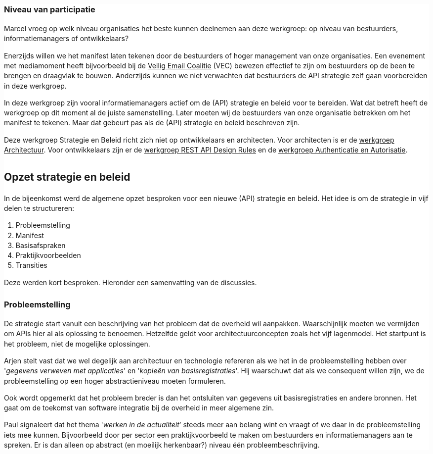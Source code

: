 ### Niveau van participatie

Marcel vroeg op welk niveau organisaties het beste kunnen deelnemen aan deze werkgroep: op niveau van bestuurders, informatiemanagers of ontwikkelaars?

Enerzijds willen we het manifest laten tekenen door de bestuurders of hoger management van onze organisaties. Een evenement met mediamoment heeft bijvoorbeeld bij de [Veilig Email Coalitie](https://www.forumstandaardisatie.nl/sites/bfs/files/atoms/files/20170201a_Intentieverklaring_Veilige_E-mail_Coalitie.pdf) (VEC) bewezen effectief te zijn om bestuurders op de been te brengen en draagvlak te bouwen. Anderzijds kunnen we niet verwachten dat bestuurders de API strategie zelf gaan voorbereiden in deze werkgroep.

In deze werkgroep zijn vooral informatiemanagers actief om de (API) strategie en beleid voor te bereiden. Wat dat betreft heeft de werkgroep op dit moment al de juiste samenstelling. Later moeten wij de bestuurders van onze organisatie betrekken om het manifest te tekenen. Maar dat gebeurt pas als de (API) strategie en beleid beschreven zijn.

Deze werkgroep Strategie en Beleid richt zich niet op ontwikkelaars en architecten. Voor architecten is er de [werkgroep Architectuur](https://github.com/Geonovum/KP-APIs/tree/master/Werkgroep%20Architectuur). Voor ontwikkelaars zijn er de [werkgroep REST API Design Rules](https://github.com/Geonovum/KP-APIs/tree/master/Werkgroep%20API%20strategie) en de [werkgroep Authenticatie en Autorisatie](https://github.com/Geonovum/KP-APIs/tree/master/Werkgroep%20Authenticatie%20Autorisatie).


## Opzet strategie en beleid
In de bijeenkomst werd de algemene opzet besproken voor een nieuwe (API) strategie en beleid. Het idee is om de strategie in vijf delen te structureren:

 1. Probleemstelling 
 2. Manifest 
 3. Basisafspraken 
 4. Praktijkvoorbeelden
 5. Transities

Deze werden kort besproken. Hieronder een samenvatting van de discussies.

### Probleemstelling
De strategie start vanuit een beschrijving van het probleem dat de overheid wil aanpakken. Waarschijnlijk moeten we vermijden om APIs hier al als oplossing te benoemen. Hetzelfde geldt voor architectuurconcepten zoals het vijf lagenmodel. Het startpunt is het probleem, niet de mogelijke oplossingen.

Arjen stelt vast dat we wel degelijk aan architectuur en technologie refereren als we het in de probleemstelling hebben over '*gegevens verweven met applicaties*' en '*kopieën van basisregistraties*'. Hij waarschuwt dat als we consequent willen zijn, we de probleemstelling op een hoger abstractieniveau moeten formuleren.

Ook wordt opgemerkt dat het probleem breder is dan het ontsluiten van gegevens uit basisregistraties en andere bronnen. Het gaat om de toekomst van software integratie bij de overheid in meer algemene zin.

Paul signaleert dat het thema '*werken in de actualiteit*’  steeds meer aan belang wint en vraagt of we daar in de probleemstelling iets mee kunnen. Bijvoorbeeld door per sector een praktijkvoorbeeld te maken om bestuurders en informatiemanagers aan te spreken. Er is dan alleen op abstract (en moeilijk herkenbaar?) niveau één probleembeschrijving.
